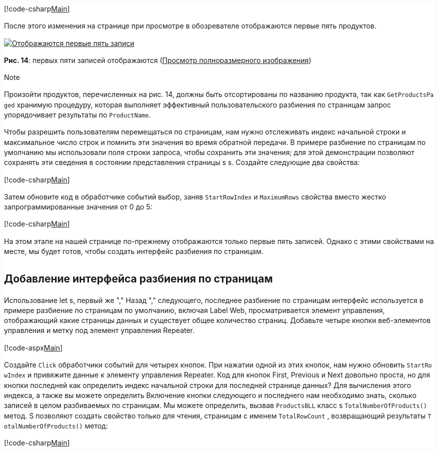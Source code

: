 
[!code-csharp[Main](sorting-data-in-a-datalist-or-repeater-control-cs/samples/sample11.cs)]

После этого изменения на странице при просмотре в обозревателе отображаются первые пять продуктов.


[![Отображаются первые пять записи](sorting-data-in-a-datalist-or-repeater-control-cs/_static/image39.png)](sorting-data-in-a-datalist-or-repeater-control-cs/_static/image38.png)

**Рис. 14**: первых пяти записей отображаются ([Просмотр полноразмерного изображения](sorting-data-in-a-datalist-or-repeater-control-cs/_static/image40.png))


> [!NOTE]
> Произойти продуктов, перечисленных на рис. 14, должны быть отсортированы по названию продукта, так как `GetProductsPaged` хранимую процедуру, которая выполняет эффективный пользовательского разбиения по страницам запрос упорядочивает результаты по `ProductName`.


Чтобы разрешить пользователям перемещаться по страницам, нам нужно отслеживать индекс начальной строки и максимальное число строк и помнить эти значения во время обратной передачи. В примере разбиение по страницам по умолчанию мы использовали поля строки запроса, чтобы сохранить эти значения; для этой демонстрации позволяют сохранять эти сведения в состоянии представления страницы s s. Создайте следующие два свойства:


[!code-csharp[Main](sorting-data-in-a-datalist-or-repeater-control-cs/samples/sample12.cs)]

Затем обновите код в обработчике событий выбор, заняв `StartRowIndex` и `MaximumRows` свойства вместо жестко запрограммированные значения от 0 до 5:


[!code-csharp[Main](sorting-data-in-a-datalist-or-repeater-control-cs/samples/sample13.cs)]

На этом этапе на нашей странице по-прежнему отображаются только первые пять записей. Однако с этими свойствами на месте, мы будет готов, чтобы создать интерфейс разбиения по страницам.

## <a name="adding-the-paging-interface"></a>Добавление интерфейса разбиения по страницам

Использование let s, первый же "," Назад "," следующего, последнее разбиение по страницам интерфейс используется в примере разбиение по страницам по умолчанию, включая Label Web, просматривается элемент управления, отображающий какие страницы данных и существует общее количество страниц. Добавьте четыре кнопки веб-элементов управления и метку под элемент управления Repeater.


[!code-aspx[Main](sorting-data-in-a-datalist-or-repeater-control-cs/samples/sample14.aspx)]

Создайте `Click` обработчики событий для четырех кнопок. При нажатии одной из этих кнопок, нам нужно обновить `StartRowIndex` и привяжите данные к элементу управления Repeater. Код для кнопок First, Previous и Next довольно проста, но для кнопки последней как определить индекс начальной строки для последней странице данных? Для вычисления этого индекса, а также вы можете определить Включение кнопки следующего и последнего нам необходимо знать, сколько записей в целом разбиваемых по страницам. Мы можете определить, вызвав `ProductsBLL` класс s `TotalNumberOfProducts()` метод. S позволяют создать свойство только для чтения, страницам с именем `TotalRowCount` , возвращающий результаты `TotalNumberOfProducts()` метод:


[!code-csharp[Main](sorting-data-in-a-datalist-or-repeater-control-cs/samples/sample15.cs)]
